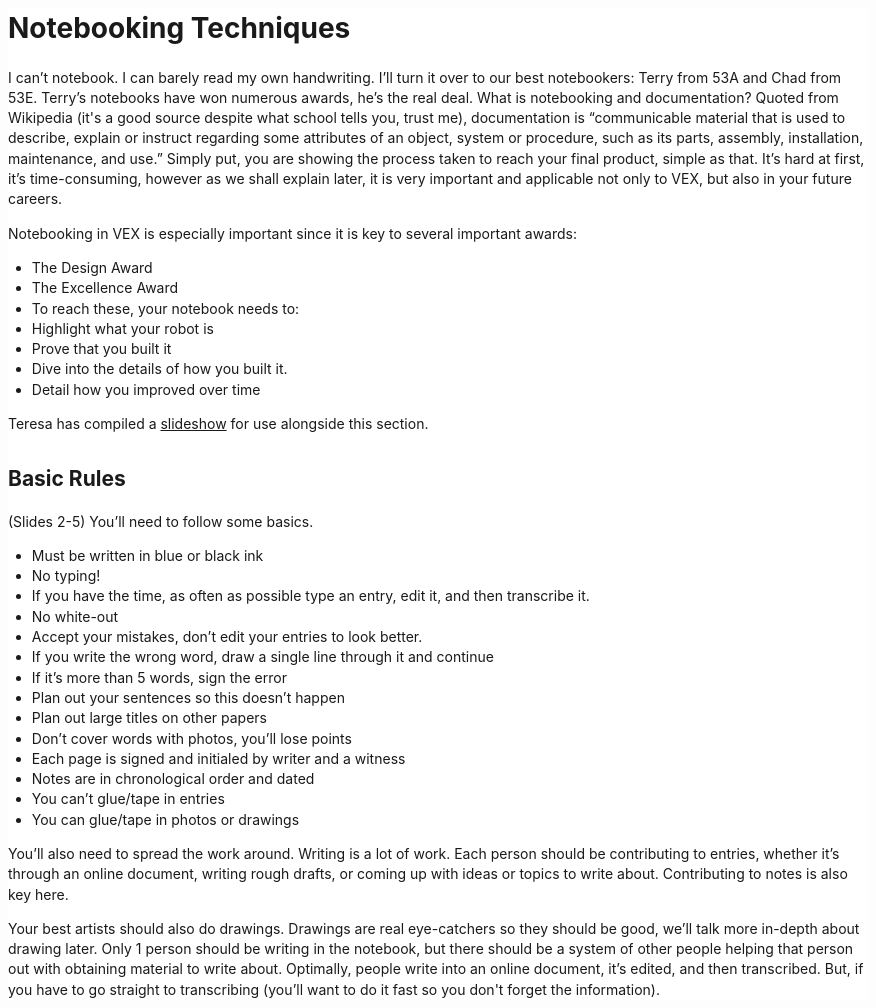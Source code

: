# Notebooking Techniques

I can’t notebook. I can barely read my own handwriting. I’ll turn it over to our best notebookers: Terry from 53A and Chad from 53E. Terry’s notebooks have won numerous awards, he’s the real deal.
What is notebooking and documentation? Quoted from Wikipedia (it's a good source despite what school tells you, trust me), documentation is “communicable material that is used to describe, explain or instruct regarding some attributes of an object, system or procedure, such as its parts, assembly, installation, maintenance, and use.” Simply put, you are showing the process taken to reach your final product, simple as that. It’s hard at first, it’s time-consuming, however as we shall explain later, it is very important and applicable not only to VEX, but also in your future careers.

Notebooking in VEX is especially important since it is key to several important awards:

- The Design Award
- The Excellence Award
- To reach these, your notebook needs to:
- Highlight what your robot is
- Prove that you built it
- Dive into the details of how you built it.
- Detail how you improved over time

Teresa has compiled a [slideshow](https://docs.google.com/presentation/d/1Uk4swRHdrwL2-z1mSL9msUDOOHVweSWmGtXWr6ovS38/edit?usp=sharing) for use alongside this section.

## Basic Rules

(Slides 2-5)
You’ll need to follow some basics.

- Must be written in blue or black ink
- No typing!
- If you have the time, as often as possible type an entry, edit it, and then transcribe it.
- No white-out
- Accept your mistakes, don’t edit your entries to look better.
- If you write the wrong word, draw a single line through it and continue
- If it’s more than 5 words, sign the error
- Plan out your sentences so this doesn’t happen
- Plan out large titles on other papers
- Don’t cover words with photos, you’ll lose points
- Each page is signed and initialed by writer and a witness
- Notes are in chronological order and dated
- You can’t glue/tape in entries
- You can glue/tape in photos or drawings

You’ll also need to spread the work around. Writing is a lot of work. Each person should be contributing to entries, whether it’s through an online document, writing rough drafts, or coming up with ideas or topics to write about. Contributing to notes is also key here.

Your best artists should also do drawings. Drawings are real eye-catchers so they should be good, we’ll talk more in-depth about drawing later. Only 1 person should be writing in the notebook, but there should be a system of other people helping that person out with obtaining material to write about. Optimally, people write into an online document, it’s edited, and then transcribed. But, if you have to go straight to transcribing (you’ll want to do it fast so you don't forget the information).
